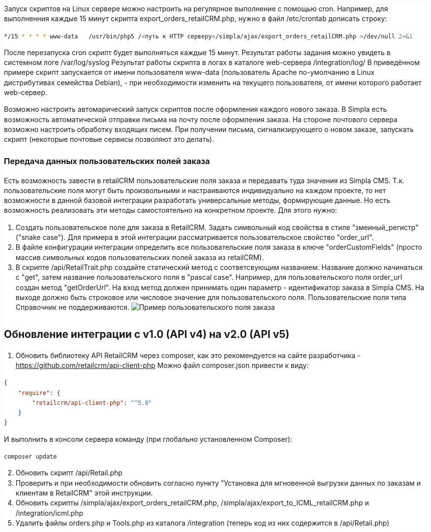 Запуск скриптов на Linux сервере можно настроить на регулярное выполнение с помощью cron. Например, для выполненния каждые 15 минут скрипта export_orders_retailCRM.php, нужно в файл /etc/crontab дописать строку:
```bash
*/15 * * * * www-data   /usr/bin/php5 /<путь к HTTP серверу>/simpla/ajax/export_orders_retailCRM.php >/dev/null 2>&1
```
После перезапуска cron скрипт будет выполняться каждые 15 минут. Результат работы задания можно увидеть в системном логе /var/log/syslog Результат работы скрипта в логах в каталоге web-сервера /integration/log/ В приведённом примере скрипт запускается от имени пользователя www-data (пользователь Apache по-умолчанию в Linux дистрибутивах семейства Debian), - при необходимости изменить на текущего пользователя, от имени которого работает web-сервер.

Возможно настроить автомарический запуск скриптов после оформления каждого нового заказа. В Simpla есть возможность автоматической отправки письма на почту после оформления заказа. На стороне почтового сервера возможно настроить обработку входящих писем. При получении письма, сигнализирующего о новом заказе, запускать скрипт (некоторые почтовые сервисы позволяют это делать).

### Передача данных пользовательских полей заказа ###

Есть возможность завести в retailCRM пользовательские поля заказа и передавать туда значения из Simpla CMS. Т.к. пользовательские поля могут быть произвольными и настраиваются индивидуально на каждом проекте, то нет возможности в данной базовой интеграции разработать универсальные методы, формирующие данные. Но есть возможность реализовать эти методы самостоятельно на конкретном проекте. Для этого нужно:
1. Создать пользовательское поле для заказа в RetailCRM. Задать символьный код свойства в стиле "змеиный_регистр" ("snake case"). Для примера в этой интеграции рассматривается пользовательское свойство "order_url".
2. В файле конфигурации интеграции определить все пользовательские поля заказа в ключе "orderCustomFields" (просто массив символьных кодов пользовательских полей заказа из retailCRM).
3. В скрипте /api/RetailTrait.php создайте статический метод с соответсвующим названием. Название должно начинаться с "get", затем название пользовательского поля в "pascal case". Например, для пользовательского поля order_url создан метод "getOrderUrl". На вход метод должен принимать один параметр - идентификатор заказа в Simpla CMS. На выходе должно быть строковое или числовое значение для пользовательского поля. Пользовательские поля типа Справочник не поддерживаются.
![Пример пользовательского поля заказа](https://raw.githubusercontent.com/wiki/XOlegator/simpla-test/order_custom_fields.png)

## Обновление интеграции с v1.0 (API v4) на v2.0 (API v5) ##

1. Обновить библиотеку API RetailCRM через composer, как это рекомендуется на сайте разработчика - https://github.com/retailcrm/api-client-php Можно файл composer.json привести к виду:
```json
{
    "require": {
        "retailcrm/api-client-php": "^5.0"
    }
}
```
И выполнить в консоли сервера команду (при глобально установленном Composer):
```bash
composer update
```
2. Обновить скрипт /api/Retail.php
3. Проверить и при необходимости обновить согласно пункту "Установка для мгновенной выгрузки данных по заказам и клиентам в RetailCRM" этой инструкции.
4. Обновить скрипты /simpla/ajax/export_orders_retailCRM.php, /simpla/ajax/export_to_ICML_retailCRM.php и /integration/icml.php
5. Удалить файлы orders.php и Tools.php из каталога /integration (теперь код из них содержится в /api/Retail.php)
